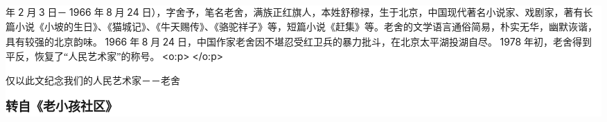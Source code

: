    年
  </span>
  2
  <span lang="ZH-CN" style='font-family:宋体;mso-ascii-font-family:"Times New Roman"'>
   月
  </span>
  3
  <span lang="ZH-CN" style='font-family:宋体;mso-ascii-font-family:"Times New Roman"'>
   日－
  </span>
  1966
  <span lang="ZH-CN" style='font-family:宋体;mso-ascii-font-family:"Times New Roman"'>
   年
  </span>
  8
  <span lang="ZH-CN" style='font-family:宋体;mso-ascii-font-family:"Times New Roman"'>
   月
  </span>
  24
  <span lang="ZH-CN" style='font-family:宋体;mso-ascii-font-family:"Times New Roman"'>
   日），字舍予，笔名老舍，满族正红旗人，本姓舒穆禄，生于北京，中国现代著名小说家、戏剧家，著有长篇小说《小坡的生日》、《猫城记》、《牛天赐传》、《骆驼祥子》等，短篇小说《赶集》等。老舍的文学语言通俗简易，朴实无华，幽默诙谐，具有较强的北京韵味。
  </span>
  1966
  <span lang="ZH-CN" style='font-family:宋体;mso-ascii-font-family:"Times New Roman"'>
   年
  </span>
  8
  <span lang="ZH-CN" style='font-family:宋体;mso-ascii-font-family:"Times New Roman"'>
   月
  </span>
  24
  <span lang="ZH-CN" style='font-family:宋体;mso-ascii-font-family:"Times New Roman"'>
   日，中国作家老舍因不堪忍受红卫兵的暴力批斗，在北京太平湖投湖自尽。
  </span>
  1978
  <span lang="ZH-CN" style='font-family:宋体;mso-ascii-font-family:"Times New Roman"'>
   年初，老舍得到平反，恢复了“人民艺术家”的称号。
  </span>
  <o:p>
  </o:p>
 </p>
 <p class="MsoNormal">
  <span lang="ZH-CN" style='font-family:宋体;mso-ascii-font-family:
"Times New Roman"'>
   仅以此文纪念我们的人民艺术家－－老舍
  </span>
  <o:p>
  </o:p>
 </p>
 <p class="MsoNormal">
  <o:p>
   <b>
    <font size="4">
    </font>
   </b>
  </o:p>
 </p>
 <p class="MsoNormal">
  <span lang="ZH-CN" style='font-family:宋体;mso-ascii-font-family:
"Times New Roman"'>
   <b>
    <font size="4">
     转自《老小孩社区》